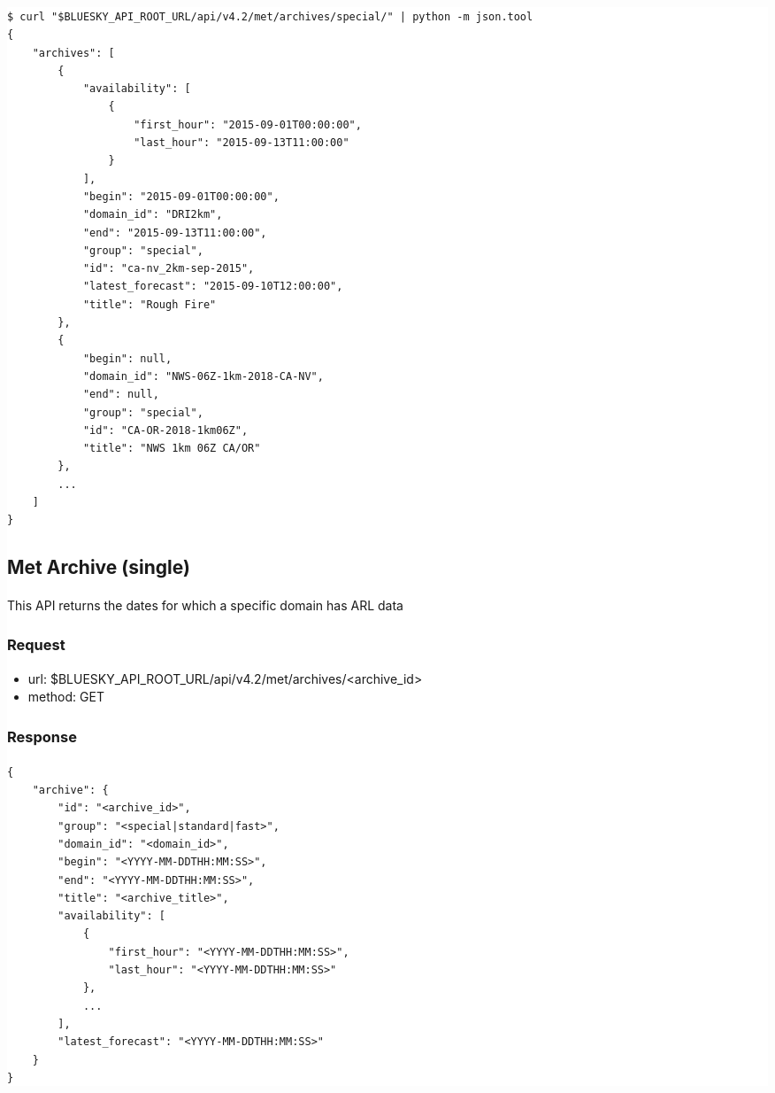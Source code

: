     $ curl "$BLUESKY_API_ROOT_URL/api/v4.2/met/archives/special/" | python -m json.tool
    {
        "archives": [
            {
                "availability": [
                    {
                        "first_hour": "2015-09-01T00:00:00",
                        "last_hour": "2015-09-13T11:00:00"
                    }
                ],
                "begin": "2015-09-01T00:00:00",
                "domain_id": "DRI2km",
                "end": "2015-09-13T11:00:00",
                "group": "special",
                "id": "ca-nv_2km-sep-2015",
                "latest_forecast": "2015-09-10T12:00:00",
                "title": "Rough Fire"
            },
            {
                "begin": null,
                "domain_id": "NWS-06Z-1km-2018-CA-NV",
                "end": null,
                "group": "special",
                "id": "CA-OR-2018-1km06Z",
                "title": "NWS 1km 06Z CA/OR"
            },
            ...
        ]
    }




## Met Archive (single)

This API returns the dates for which a specific domain has ARL data

### Request

 - url: $BLUESKY_API_ROOT_URL/api/v4.2/met/archives/<archive_id>
 - method: GET

### Response


    {
        "archive": {
            "id": "<archive_id>",
            "group": "<special|standard|fast>",
            "domain_id": "<domain_id>",
            "begin": "<YYYY-MM-DDTHH:MM:SS>",
            "end": "<YYYY-MM-DDTHH:MM:SS>",
            "title": "<archive_title>",
            "availability": [
                {
                    "first_hour": "<YYYY-MM-DDTHH:MM:SS>",
                    "last_hour": "<YYYY-MM-DDTHH:MM:SS>"
                },
                ...
            ],
            "latest_forecast": "<YYYY-MM-DDTHH:MM:SS>"
        }
    }

